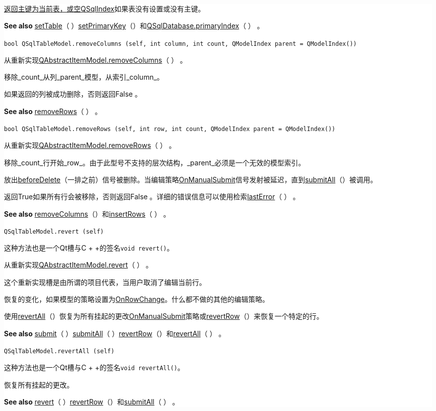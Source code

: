 [](qsqlindex.html)

[返回主键为当前表，或空](qsqlindex.html)[QSqlIndex](qsqlindex.html)如果表没有设置或没有主键。

**See also** [setTable](qsqltablemodel.html#setTable)（ ）[setPrimaryKey](qsqltablemodel.html#setPrimaryKey)（）和[QSqlDatabase.primaryIndex](qsqldatabase.html#primaryIndex)（ ） 。

```
bool QSqlTableModel.removeColumns (self, int column, int count, QModelIndex parent = QModelIndex())
```

从重新实现[QAbstractItemModel.removeColumns](qabstractitemmodel.html#removeColumns)（ ） 。

移除_count_从列_parent_模型，从索引_column_。

如果返回的列被成功删除，否则返回False 。

**See also** [removeRows](qsqltablemodel.html#removeRows)（ ） 。

```
bool QSqlTableModel.removeRows (self, int row, int count, QModelIndex parent = QModelIndex())
```

从重新实现[QAbstractItemModel.removeRows](qabstractitemmodel.html#removeRows)（ ） 。

移除_count_行开始_row_。由于此型号不支持的层次结构，_parent_必须是一个无效的模型索引。

放出[beforeDelete](qsqltablemodel.html#beforeDelete)（一排之前）信号被删除。当编辑策略[OnManualSubmit](qsqltablemodel.html#EditStrategy-enum)信号发射被延迟，直到[submitAll](qsqltablemodel.html#submitAll)（）被调用。

返回True如果所有行会被移除，否则返回False 。详细的错误信息可以使用检索[lastError](qsqlquerymodel.html#lastError)（ ） 。

**See also** [removeColumns](qsqltablemodel.html#removeColumns)（）和[insertRows](qsqltablemodel.html#insertRows)（ ） 。

```
QSqlTableModel.revert (self)
```

这种方法也是一个Qt槽与C + +的签名`void revert()`。

从重新实现[QAbstractItemModel.revert](qabstractitemmodel.html#revert)（ ） 。

这个重新实现槽是由所谓的项目代表，当用户取消了编辑当前行。

恢复的变化，如果模型的策略设置为[OnRowChange](qsqltablemodel.html#EditStrategy-enum)。什么都不做的其他的编辑策略。

使用[revertAll](qsqltablemodel.html#revertAll)（）恢复为所有挂起的更改[OnManualSubmit](qsqltablemodel.html#EditStrategy-enum)策略或[revertRow](qsqltablemodel.html#revertRow)（）来恢复一个特定的行。

**See also** [submit](qsqltablemodel.html#submit)（ ）[submitAll](qsqltablemodel.html#submitAll)（ ）[revertRow](qsqltablemodel.html#revertRow)（）和[revertAll](qsqltablemodel.html#revertAll)（ ） 。

```
QSqlTableModel.revertAll (self)
```

这种方法也是一个Qt槽与C + +的签名`void revertAll()`。

恢复所有挂起的更改。

**See also** [revert](qsqltablemodel.html#revert)（ ）[revertRow](qsqltablemodel.html#revertRow)（）和[submitAll](qsqltablemodel.html#submitAll)（ ） 。
